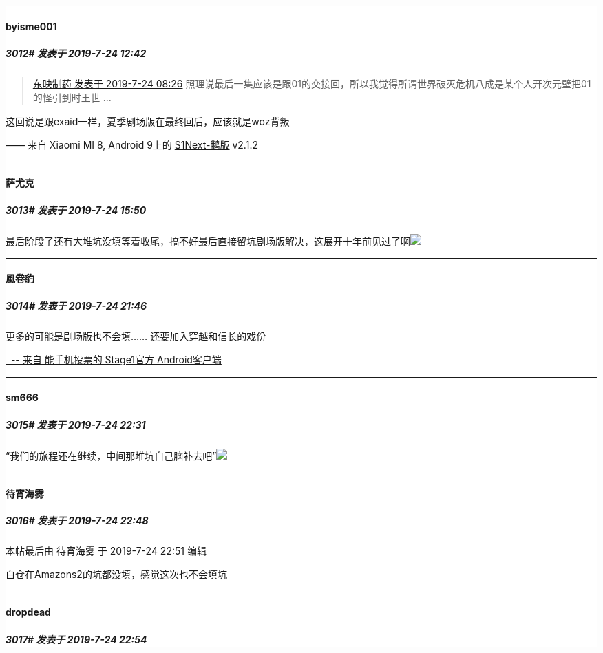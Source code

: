 
-----

####  byisme001  
##### 3012#       发表于 2019-7-24 12:42


<blockquote><a href="httphttps://bbs.saraba1st.com/2b/forum.php?mod=redirect&amp;goto=findpost&amp;pid=44637013&amp;ptid=1725754" target="_blank">东映制药 发表于 2019-7-24 08:26</a>
照理说最后一集应该是跟01的交接回，所以我觉得所谓世界破灭危机八成是某个人开次元壁把01的怪引到时王世 ...</blockquote>
这回说是跟exaid一样，夏季剧场版在最终回后，应该就是woz背叛

—— 来自 Xiaomi MI 8, Android 9上的 [S1Next-鹅版](https://github.com/ykrank/S1-Next/releases) v2.1.2


-----

####  萨尤克  
##### 3013#       发表于 2019-7-24 15:50


最后阶段了还有大堆坑没填等着收尾，搞不好最后直接留坑剧场版解决，这展开十年前见过了啊<img src="https://static.saraba1st.com/image/smiley/face2017/003.png" referrerpolicy="no-referrer">


-----

####  風卷豹  
##### 3014#       发表于 2019-7-24 21:46


更多的可能是剧场版也不会填……
还要加入穿越和信长的戏份

[  -- 来自 能手机投票的 Stage1官方 Android客户端](https://www.coolapk.com/apk/140634)


-----

####  sm666  
##### 3015#       发表于 2019-7-24 22:31


“我们的旅程还在继续，中间那堆坑自己脑补去吧”<img src="https://static.saraba1st.com/image/smiley/face2017/067.png" referrerpolicy="no-referrer">


-----

####  待宵海雾  
##### 3016#       发表于 2019-7-24 22:48


 本帖最后由 待宵海雾 于 2019-7-24 22:51 编辑 

白仓在Amazons2的坑都没填，感觉这次也不会填坑


-----

####  dropdead  
##### 3017#       发表于 2019-7-24 22:54

